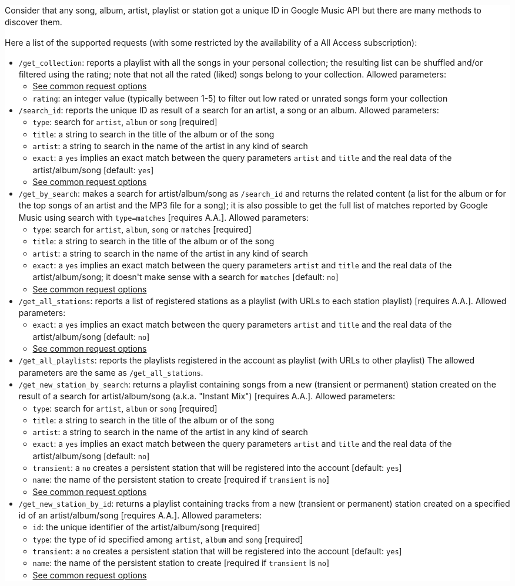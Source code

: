 Consider that any song, album, artist, playlist or station got a unique ID in Google Music API but there are many methods to discover them.

Here a list of the supported requests (with some restricted by the availability of a All Access subscription):

- `/get_collection`: reports a playlist with all the songs in your personal collection; the resulting list can be shuffled and/or filtered using the rating; note that not all the rated (liked) songs belong to your collection.
  Allowed parameters:
     - [See common request options](#reqoptions)
     - `rating`: an integer value (typically between 1-5) to filter out low rated or unrated songs form your collection
- `/search_id`: reports the unique ID as result of a search for an artist, a song or an album.
  Allowed parameters:
     - `type`: search for `artist`, `album` or `song` [required]
     - `title`: a string to search in the title of the album or of the song
     - `artist`: a string to search in the name of the artist in any kind of search
     - `exact`: a `yes` implies an exact match between the query parameters `artist` and `title` and the real data of the artist/album/song [default: `yes`]
     - [See common request options](#reqoptions)
- `/get_by_search`: makes a search for artist/album/song as `/search_id` and returns the related content (a list for the album or for the top songs of an artist and the MP3 file for a song); it is also possible to get the full list of matches reported by Google Music using search with `type=matches` [requires A.A.].
  Allowed parameters:
     - `type`: search for `artist`, `album`, `song` or `matches` [required]
     - `title`: a string to search in the title of the album or of the song
     - `artist`: a string to search in the name of the artist in any kind of search
     - `exact`: a `yes` implies an exact match between the query parameters `artist` and `title` and the real data of the artist/album/song; it doesn't make sense with a search for `matches` [default: `no`]
     - [See common request options](#reqoptions)
- `/get_all_stations`: reports a list of registered stations as a playlist (with URLs to each station playlist)  [requires A.A.].
  Allowed parameters:
     - `exact`: a `yes` implies an exact match between the query parameters `artist` and `title` and the real data of the artist/album/song [default: `no`]
     - [See common request options](#reqoptions)
- `/get_all_playlists`: reports the playlists registered in the account as playlist (with URLs to other playlist) 
  The allowed parameters are the same as `/get_all_stations`.
- `/get_new_station_by_search`: returns a playlist containing songs from a new (transient or permanent) station created on the result of a search for artist/album/song (a.k.a. "Instant Mix") [requires A.A.].
  Allowed parameters:
     - `type`: search for `artist`, `album` or `song` [required]
     - `title`: a string to search in the title of the album or of the song
     - `artist`: a string to search in the name of the artist in any kind of search
     - `exact`: a `yes` implies an exact match between the query parameters `artist` and `title` and the real data of the artist/album/song [default: `no`]
     - `transient`: a `no` creates a persistent station that will be registered into the account [default: `yes`]
     - `name`: the name of the persistent station to create [required if `transient` is `no`]
     - [See common request options](#reqoptions)
- `/get_new_station_by_id`: returns a playlist containing tracks from a new (transient or permanent) station created on a specified id of an artist/album/song [requires A.A.].
  Allowed parameters:
     - `id`: the unique identifier of the artist/album/song [required]
     - `type`: the type of id specified among `artist`, `album` and `song` [required]
     - `transient`: a `no` creates a persistent station that will be registered into the account [default: `yes`]
     - `name`: the name of the persistent station to create [required if `transient` is `no`]
     - [See common request options](#reqoptions)

[0]: https://gmusicproxy.github.io
[1]: http://www.musicpd.org/
[2]: http://www.videolan.org/vlc/
[3]: https://github.com/simon-weber/gmusicapi
[4]: https://github.com/gmusicproxy/gmusicproxy/issues
[5]: https://github.com/gmusicproxy/gmusicproxy/pulls
[6]: https://docker.com/
[7]: http://www.xspf.org/
[8]: https://hub.docker.com/r/gmusicproxy/gmusicproxy